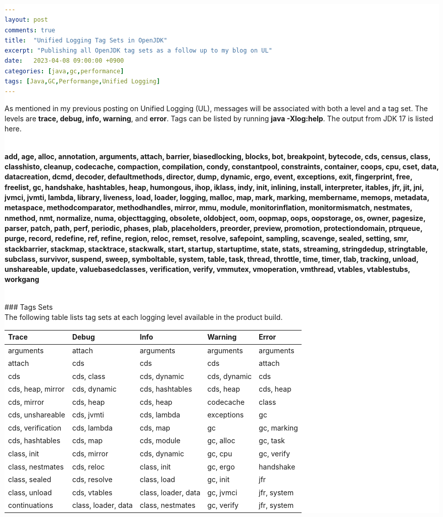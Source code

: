 ```yaml
---
layout: post
comments: true
title:  "Unified Logging Tag Sets in OpenJDK"
excerpt: "Publishing all OpenJDK tag sets as a follow up to my blog on UL"
date:   2023-04-08 09:00:00 +0900
categories: [java,gc,performance]
tags: [Java,GC,Performange,Unified Logging]
---
```


As mentioned in my previous posting on Unified Logging (UL), messages will be associated with both a level and a tag set. The levels are **trace, debug, info, warning**, and **error**. Tags can be listed by running **java -Xlog:help**. The output from JDK 17 is listed here.
<br/>
<br/>

**add, age, alloc, annotation, arguments, attach, barrier, biasedlocking, blocks, bot, breakpoint, bytecode, cds, census, class, classhisto, cleanup, codecache, compaction, compilation, condy, constantpool, constraints, container, coops, cpu, cset, data, datacreation, dcmd, decoder, defaultmethods, director, dump, dynamic, ergo, event, exceptions, exit, fingerprint, free, freelist, gc, handshake, hashtables, heap, humongous, ihop, iklass, indy, init, inlining, install, interpreter, itables, jfr, jit, jni, jvmci, jvmti, lambda, library, liveness, load, loader, logging, malloc, map, mark, marking, membername, memops, metadata, metaspace, methodcomparator, methodhandles, mirror, mmu, module, monitorinflation, monitormismatch, nestmates, nmethod, nmt, normalize, numa, objecttagging, obsolete, oldobject, oom, oopmap, oops, oopstorage, os, owner, pagesize, parser, patch, path, perf, periodic, phases, plab, placeholders, preorder, preview, promotion, protectiondomain, ptrqueue, purge, record, redefine, ref, refine, region, reloc, remset, resolve, safepoint, sampling, scavenge, sealed, setting, smr, stackbarrier, stackmap, stacktrace, stackwalk, start, startup, startuptime, state, stats, streaming, stringdedup, stringtable, subclass, survivor, suspend, sweep, symboltable, system, table, task, thread, throttle, time, timer, tlab, tracking, unload, unshareable, update, valuebasedclasses, verification, verify, vmmutex, vmoperation, vmthread, vtables, vtablestubs, workgang**

<br/>
### Tags Sets
<br/>
The following table lists tag sets at each logging level available in the product build.
<br/>

|  Trace  |  Debug  |  Info   | Warning |  Error |
|:----------|:--------|:--------|:--------|:-------|
| arguments | attach | arguments | arguments | arguments | 
| attach                                   | cds                                      | cds                                      | cds                                      | attach                                   | 
| cds                                      | cds, class                               | cds, dynamic                             | cds, dynamic                             | cds                                      | 
| cds, heap, mirror                        | cds, dynamic                             | cds, hashtables                          | cds, heap                                | cds, heap                                | 
| cds, mirror                              | cds, heap                                | cds, heap                                | codecache                                | class                                    | 
| cds, unshareable                         | cds, jvmti                               | cds, lambda                              | exceptions                               | gc                                       | 
| cds, verification                        | cds, lambda                              | cds, map                                 | gc                                       | gc, marking                              | 
| cds, hashtables                          | cds, map                                 | cds, module                              | gc, alloc                                | gc, task                                 | 
| class, init                              | cds, mirror                              | cds, dynamic                             | gc, cpu                                  | gc, verify                               | 
| class, nestmates                         | cds, reloc                               | class, init                              | gc, ergo                                 | handshake                                | 
| class, sealed                            | cds, resolve                             | class, load                              | gc, init                                 | jfr                                      | 
| class, unload                            | cds, vtables                             | class, loader, data                      | gc, jvmci                                | jfr, system                              | 
| continuations                            | class, loader, data                      | class, nestmates                         | gc, verify                               | jfr, system                              | 